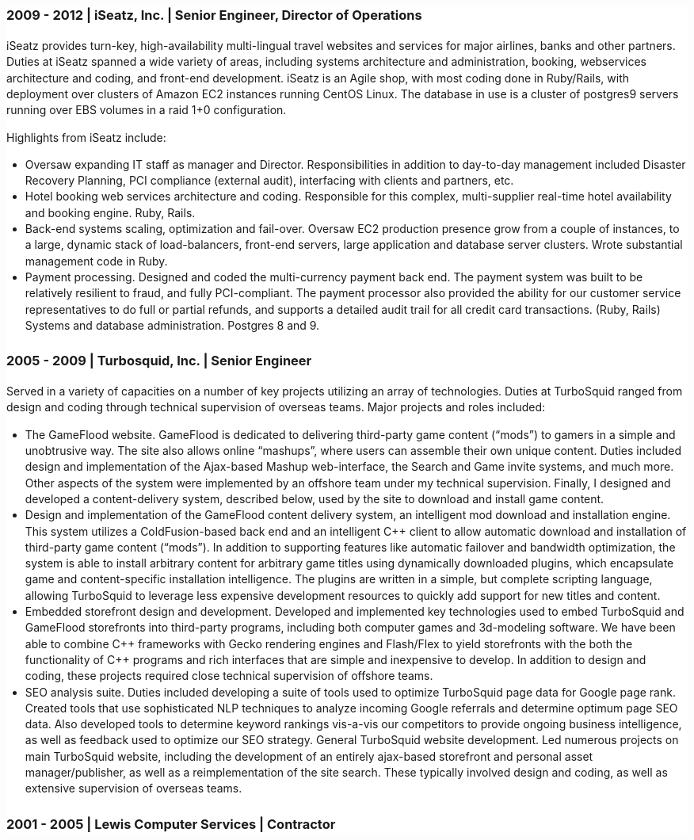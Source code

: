 ### 2009 - 2012 | iSeatz, Inc. | Senior Engineer, Director of Operations
iSeatz provides turn-key, high-availability multi-lingual travel websites and services for major airlines, banks and other partners. Duties at iSeatz spanned a wide variety of areas, including systems architecture and administration, booking, webservices architecture and coding, and front-end development. iSeatz is an Agile shop, with most coding done in Ruby/Rails, with deployment over clusters of Amazon EC2 instances running CentOS Linux. The database in use is a cluster of postgres9 servers running over EBS volumes in a raid 1+0 configuration.

Highlights from iSeatz include:

* Oversaw expanding IT staff as manager and Director. Responsibilities in addition to day-to-day management included Disaster Recovery Planning, PCI compliance (external audit), interfacing with clients and partners, etc.
* Hotel booking web services architecture and coding. Responsible for this complex, multi-supplier real-time hotel availability and booking engine. Ruby, Rails.
* Back-end systems scaling, optimization and fail-over. Oversaw EC2 production presence grow from a couple of instances, to a large, dynamic stack of load-balancers, front-end servers, large application and database server clusters. Wrote substantial management code in Ruby.
* Payment processing. Designed and coded the multi-currency payment back end. The payment system was built to be relatively resilient to fraud, and fully PCI-compliant. The payment processor also provided the ability for our customer service representatives to do full or partial refunds, and supports a detailed audit trail for all credit card transactions. (Ruby, Rails)
Systems and database administration. Postgres 8 and 9.
### 2005 - 2009 | Turbosquid, Inc. | Senior Engineer
Served in a variety of capacities on a number of key projects utilizing an array of technologies. Duties at TurboSquid ranged from design and coding through technical supervision of overseas teams. Major projects and roles included:

* The GameFlood website. GameFlood is dedicated to delivering third-party game content (“mods”) to gamers in a simple and unobtrusive way. The site also allows online “mashups”, where users can assemble their own unique content. Duties included design and implementation of the Ajax-based Mashup web-interface, the Search and Game invite systems, and much more. Other aspects of the system were implemented by an offshore team under my technical supervision. Finally, I designed and developed a content-delivery system, described below, used by the site to download and install game content.
* Design and implementation of the GameFlood content delivery system, an intelligent mod download and installation engine. This system utilizes a ColdFusion-based back end and an intelligent C++ client to allow automatic download and installation of third-party game content (“mods”). In addition to supporting features like automatic failover and bandwidth optimization, the system is able to install arbitrary content for arbitrary game titles using dynamically downloaded plugins, which encapsulate game and content-specific installation intelligence. The plugins are written in a simple, but complete scripting language, allowing TurboSquid to leverage less expensive development resources to quickly add support for new titles and content.
* Embedded storefront design and development. Developed and implemented key technologies used to embed TurboSquid and GameFlood storefronts into third-party programs, including both computer games and 3d-modeling software. We have been able to combine C++ frameworks with Gecko rendering engines and Flash/Flex to yield storefronts with the both the functionality of C++ programs and rich interfaces that are simple and inexpensive to develop. In addition to design and coding, these projects required close technical supervision of offshore teams.
* SEO analysis suite. Duties included developing a suite of tools used to optimize TurboSquid page data for Google page rank. Created tools that use sophisticated NLP techniques to analyze incoming Google referrals and determine optimum page SEO data. Also developed tools to determine keyword rankings vis-a-vis our competitors to provide ongoing business intelligence, as well as feedback used to optimize our SEO strategy. General TurboSquid website development. Led numerous projects on main TurboSquid website, including the development of an entirely ajax-based storefront and personal asset manager/publisher, as well as a reimplementation of the site search. These typically involved design and coding, as well as extensive supervision of overseas teams.
### 2001 - 2005 | Lewis Computer Services | Contractor